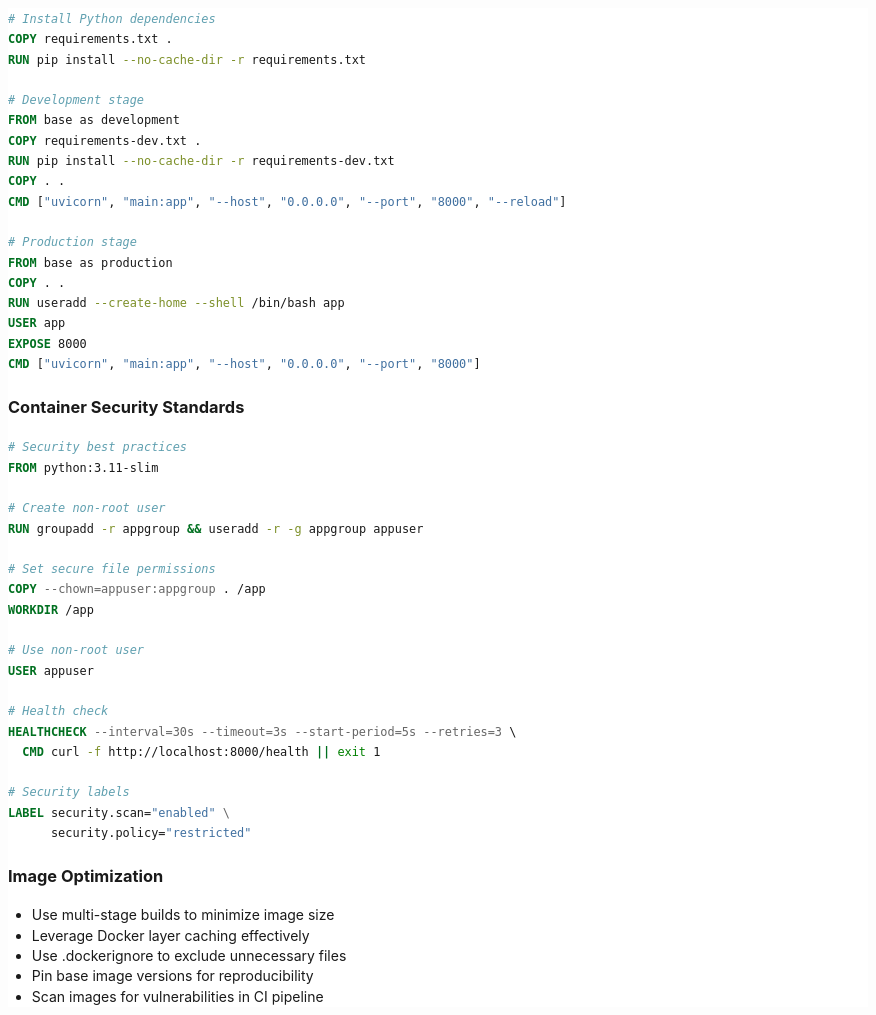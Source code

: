 ```dockerfile
# Install Python dependencies
COPY requirements.txt .
RUN pip install --no-cache-dir -r requirements.txt

# Development stage
FROM base as development
COPY requirements-dev.txt .
RUN pip install --no-cache-dir -r requirements-dev.txt
COPY . .
CMD ["uvicorn", "main:app", "--host", "0.0.0.0", "--port", "8000", "--reload"]

# Production stage
FROM base as production
COPY . .
RUN useradd --create-home --shell /bin/bash app
USER app
EXPOSE 8000
CMD ["uvicorn", "main:app", "--host", "0.0.0.0", "--port", "8000"]
```

### Container Security Standards
```dockerfile
# Security best practices
FROM python:3.11-slim

# Create non-root user
RUN groupadd -r appgroup && useradd -r -g appgroup appuser

# Set secure file permissions
COPY --chown=appuser:appgroup . /app
WORKDIR /app

# Use non-root user
USER appuser

# Health check
HEALTHCHECK --interval=30s --timeout=3s --start-period=5s --retries=3 \
  CMD curl -f http://localhost:8000/health || exit 1

# Security labels
LABEL security.scan="enabled" \
      security.policy="restricted"
```

### Image Optimization
- Use multi-stage builds to minimize image size
- Leverage Docker layer caching effectively
- Use .dockerignore to exclude unnecessary files
- Pin base image versions for reproducibility
- Scan images for vulnerabilities in CI pipeline

